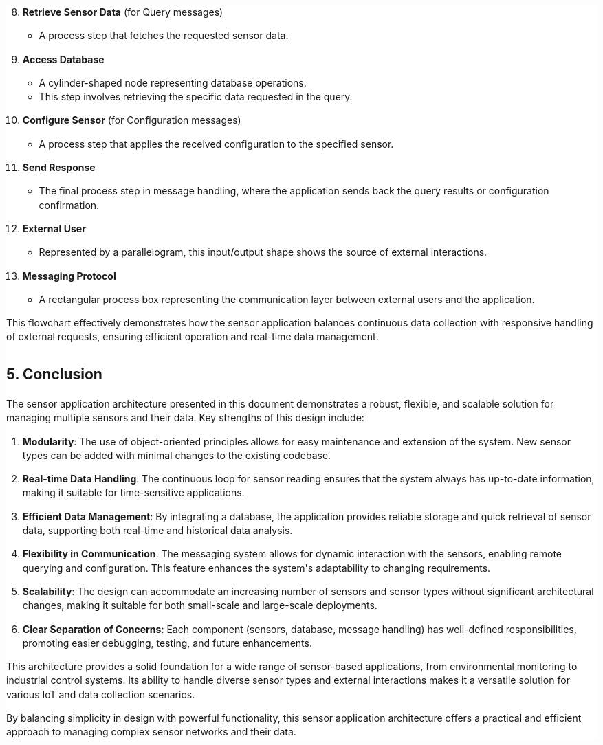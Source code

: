 8. **Retrieve Sensor Data** (for Query messages)
   - A process step that fetches the requested sensor data.

9. **Access Database**
   - A cylinder-shaped node representing database operations.
   - This step involves retrieving the specific data requested in the query.

10. **Configure Sensor** (for Configuration messages)
    - A process step that applies the received configuration to the specified sensor.

11. **Send Response**
    - The final process step in message handling, where the application sends back the query results or configuration confirmation.

12. **External User**
    - Represented by a parallelogram, this input/output shape shows the source of external interactions.

13. **Messaging Protocol**
    - A rectangular process box representing the communication layer between external users and the application.

This flowchart effectively demonstrates how the sensor application balances continuous data collection with responsive handling of external requests, ensuring efficient operation and real-time data management.

## 5. Conclusion

The sensor application architecture presented in this document demonstrates a robust, flexible, and scalable solution for managing multiple sensors and their data. Key strengths of this design include:

1. **Modularity**: The use of object-oriented principles allows for easy maintenance and extension of the system. New sensor types can be added with minimal changes to the existing codebase.

2. **Real-time Data Handling**: The continuous loop for sensor reading ensures that the system always has up-to-date information, making it suitable for time-sensitive applications.

3. **Efficient Data Management**: By integrating a database, the application provides reliable storage and quick retrieval of sensor data, supporting both real-time and historical data analysis.

4. **Flexibility in Communication**: The messaging system allows for dynamic interaction with the sensors, enabling remote querying and configuration. This feature enhances the system's adaptability to changing requirements.

5. **Scalability**: The design can accommodate an increasing number of sensors and sensor types without significant architectural changes, making it suitable for both small-scale and large-scale deployments.

6. **Clear Separation of Concerns**: Each component (sensors, database, message handling) has well-defined responsibilities, promoting easier debugging, testing, and future enhancements.

This architecture provides a solid foundation for a wide range of sensor-based applications, from environmental monitoring to industrial control systems. Its ability to handle diverse sensor types and external interactions makes it a versatile solution for various IoT and data collection scenarios.

By balancing simplicity in design with powerful functionality, this sensor application architecture offers a practical and efficient approach to managing complex sensor networks and their data.